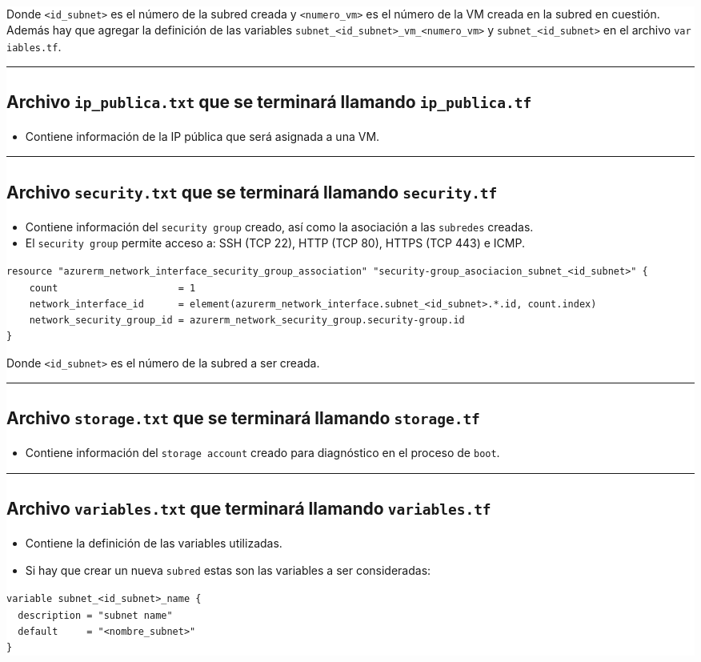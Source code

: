   Donde `<id_subnet>` es el número de la subred creada y `<numero_vm>` es el número de la VM creada en la subred en cuestión. Además hay que agregar la definición de las variables `subnet_<id_subnet>_vm_<numero_vm>` y `subnet_<id_subnet>` en el archivo `variables.tf`.

-----

## Archivo `ip_publica.txt` que se terminará llamando `ip_publica.tf`

* Contiene información de la IP pública que será asignada a una VM.

-----

## Archivo `security.txt` que se terminará llamando `security.tf`

* Contiene información del `security group` creado, así como la asociación a las `subredes` creadas.
* El `security group` permite acceso a: SSH (TCP 22), HTTP (TCP 80), HTTPS (TCP 443) e ICMP.


````
resource "azurerm_network_interface_security_group_association" "security-group_asociacion_subnet_<id_subnet>" {
    count                     = 1
    network_interface_id      = element(azurerm_network_interface.subnet_<id_subnet>.*.id, count.index)
    network_security_group_id = azurerm_network_security_group.security-group.id
}
````

  Donde `<id_subnet>` es el número de la subred a ser creada.

-----

## Archivo `storage.txt` que se terminará llamando `storage.tf`

* Contiene información del `storage account` creado para diagnóstico en el proceso de `boot`.

-----

## Archivo `variables.txt` que terminará llamando `variables.tf`

* Contiene la definición de las variables utilizadas.

* Si hay que crear un nueva `subred` estas son las variables a ser consideradas:

````
variable subnet_<id_subnet>_name {
  description = "subnet name"
  default     = "<nombre_subnet>"
}
````
